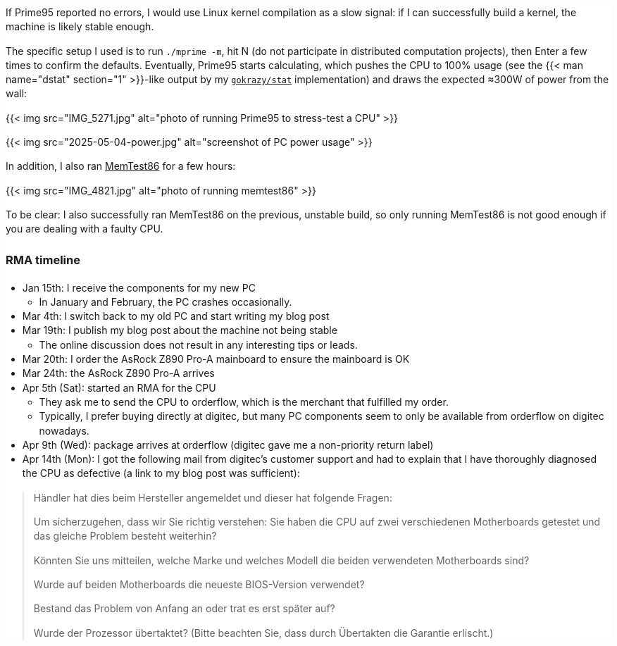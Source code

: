 If Prime95 reported no errors, I would use Linux kernel compilation as a slow
signal: if I can successfully build a kernel, the machine is likely stable
enough.

The specific setup I used is to run `./mprime -m`, hit N (do not participate in
distributed computation projects), then Enter a few times to confirm the
defaults. Eventually, Prime95 starts calculating, which pushes the CPU to 100%
usage (see the {{< man name="dstat" section="1" >}}-like output by my
[`gokrazy/stat`](https://github.com/gokrazy/stat) implementation) and draws the
expected ≈300W of power from the wall:

{{< img src="IMG_5271.jpg" alt="photo of running Prime95 to stress-test a CPU" >}}

{{< img src="2025-05-04-power.jpg" alt="screenshot of PC power usage" >}}

In addition, I also ran [MemTest86](https://en.wikipedia.org/wiki/MemTest86) for
a few hours:

{{< img src="IMG_4821.jpg" alt="photo of running memtest86" >}}

To be clear: I also successfully ran MemTest86 on the previous, unstable build,
so only running MemTest86 is not good enough if you are dealing with a faulty
CPU.

### RMA timeline

* Jan 15th: I receive the components for my new PC
  * In January and February, the PC crashes occasionally.
* Mar 4th: I switch back to my old PC and start writing my blog post
* Mar 19th: I publish my blog post about the machine not being stable
  * The online discussion does not result in any interesting tips or leads.
* Mar 20th: I order the AsRock Z890 Pro-A mainboard to ensure the mainboard is OK
* Mar 24th: the AsRock Z890 Pro-A arrives
* Apr 5th (Sat): started an RMA for the CPU
  * They ask me to send the CPU to orderflow, which is the merchant that fulfilled my order.
  * Typically, I prefer buying directly at digitec, but many PC components seem
    to only be available from orderflow on digitec nowadays.
* Apr 9th (Wed): package arrives at orderflow (digitec gave me a non-priority return label)
* Apr 14th (Mon): I got the following mail from digitec’s customer support and
  had to explain that I have thoroughly diagnosed the CPU as defective (a link
  to my blog post was sufficient):

> Händler hat dies beim Hersteller angemeldet und dieser hat folgende Fragen:
>
> Um sicherzugehen, dass wir Sie richtig verstehen: Sie haben die CPU auf zwei
> verschiedenen Motherboards getestet und das gleiche Problem besteht weiterhin?
>
> Könnten Sie uns mitteilen, welche Marke und welches Modell die beiden
> verwendeten Motherboards sind?
>
> Wurde auf beiden Motherboards die neueste BIOS-Version verwendet?
>
> Bestand das Problem von Anfang an oder trat es erst später auf?
>
> Wurde der Prozessor übertaktet? (Bitte beachten Sie, dass durch Übertakten die
> Garantie erlischt.)
